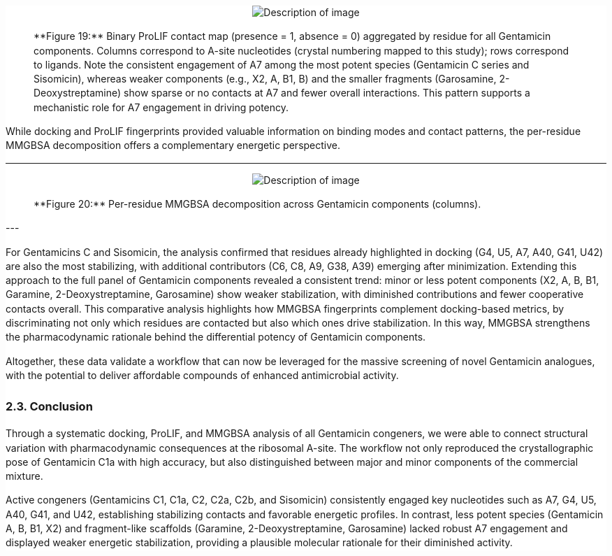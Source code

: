 <figure>
  <p align="center">
  <img src="/TidyScreen_v2_docs_new/img/ProLIF_GentaComp.png" alt="Description of image" width="1000"/>
  <figcaption>**Figure 19:** Binary ProLIF contact map (presence = 1, absence = 0) aggregated by residue for all Gentamicin components. Columns correspond to A-site nucleotides (crystal numbering mapped to this study); rows correspond to ligands. Note the consistent engagement of A7 among the most potent species (Gentamicin C series and Sisomicin), whereas weaker components (e.g., X2, A, B1, B) and the smaller fragments (Garosamine, 2-Deoxystreptamine) show sparse or no contacts at A7 and fewer overall interactions. This pattern supports a mechanistic role for A7 engagement in driving potency. </figcaption>
  </p>
</figure>


While docking and ProLIF fingerprints provided valuable information on binding modes and contact patterns, the per-residue MMGBSA decomposition offers a complementary energetic perspective. 

---
<figure>
  <p align="center">
  <img src="/TidyScreen_v2_docs_new/img/All_mmgbsa_DECOMP.png" alt="Description of image"/>
  <figcaption>**Figure 20:** Per-residue MMGBSA decomposition across Gentamicin components (columns). </figcaption>
  </p>
</figure>
---

For Gentamicins C and Sisomicin, the analysis confirmed that residues already highlighted in docking (G4, U5, A7, A40, G41, U42) are also the most stabilizing, with additional contributors (C6, C8, A9, G38, A39) emerging after minimization. Extending this approach to the full panel of Gentamicin components revealed a consistent trend: minor or less potent components (X2, A, B, B1, Garamine, 2-Deoxystreptamine, Garosamine) show weaker stabilization, with diminished contributions and fewer cooperative contacts overall. This comparative analysis highlights how MMGBSA fingerprints complement docking-based metrics, by discriminating not only which residues are contacted but also which ones drive stabilization. In this way, MMGBSA strengthens the pharmacodynamic rationale behind the differential potency of Gentamicin components.

Altogether, these data validate a workflow that can now be leveraged for the massive screening of novel Gentamicin analogues, with the potential to deliver affordable compounds of enhanced antimicrobial activity.

### 2.3. Conclusion

Through a systematic docking, ProLIF, and MMGBSA analysis of all Gentamicin congeners, we were able to connect structural variation with pharmacodynamic consequences at the ribosomal A-site. The workflow not only reproduced the crystallographic pose of Gentamicin C1a with high accuracy, but also distinguished between major and minor components of the commercial mixture.

Active congeners (Gentamicins C1, C1a, C2, C2a, C2b, and Sisomicin) consistently engaged key nucleotides such as A7, G4, U5, A40, G41, and U42, establishing stabilizing contacts and favorable energetic profiles. In contrast, less potent species (Gentamicin A, B, B1, X2) and fragment-like scaffolds (Garamine, 2-Deoxystreptamine, Garosamine) lacked robust A7 engagement and displayed weaker energetic stabilization, providing a plausible molecular rationale for their diminished activity.
